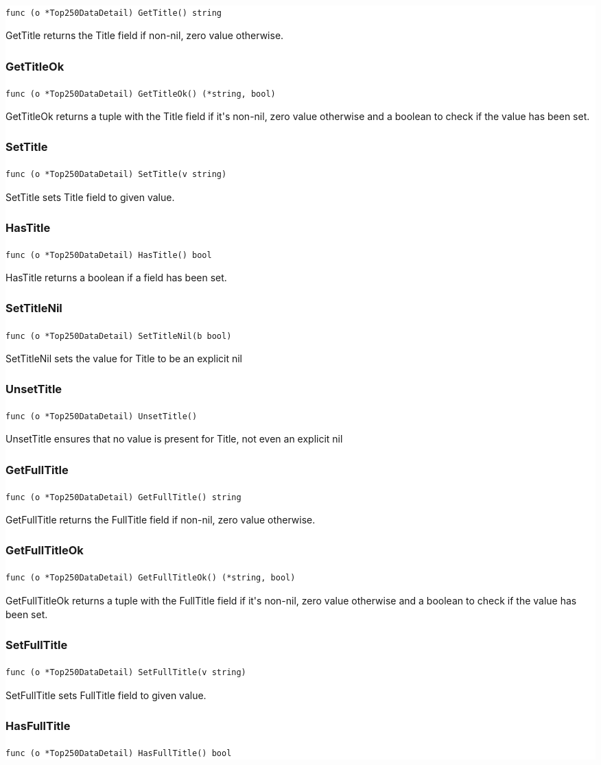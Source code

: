 `func (o *Top250DataDetail) GetTitle() string`

GetTitle returns the Title field if non-nil, zero value otherwise.

### GetTitleOk

`func (o *Top250DataDetail) GetTitleOk() (*string, bool)`

GetTitleOk returns a tuple with the Title field if it's non-nil, zero value otherwise
and a boolean to check if the value has been set.

### SetTitle

`func (o *Top250DataDetail) SetTitle(v string)`

SetTitle sets Title field to given value.

### HasTitle

`func (o *Top250DataDetail) HasTitle() bool`

HasTitle returns a boolean if a field has been set.

### SetTitleNil

`func (o *Top250DataDetail) SetTitleNil(b bool)`

 SetTitleNil sets the value for Title to be an explicit nil

### UnsetTitle
`func (o *Top250DataDetail) UnsetTitle()`

UnsetTitle ensures that no value is present for Title, not even an explicit nil
### GetFullTitle

`func (o *Top250DataDetail) GetFullTitle() string`

GetFullTitle returns the FullTitle field if non-nil, zero value otherwise.

### GetFullTitleOk

`func (o *Top250DataDetail) GetFullTitleOk() (*string, bool)`

GetFullTitleOk returns a tuple with the FullTitle field if it's non-nil, zero value otherwise
and a boolean to check if the value has been set.

### SetFullTitle

`func (o *Top250DataDetail) SetFullTitle(v string)`

SetFullTitle sets FullTitle field to given value.

### HasFullTitle

`func (o *Top250DataDetail) HasFullTitle() bool`
